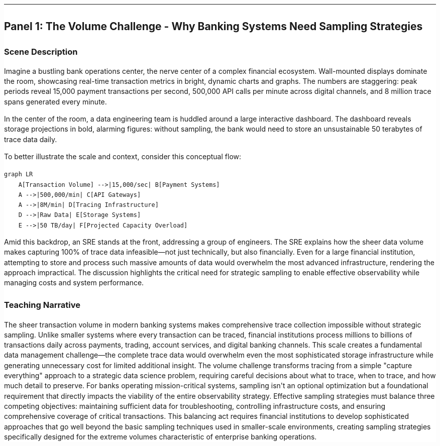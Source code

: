 ______________________________________________________________________

## Panel 1: The Volume Challenge - Why Banking Systems Need Sampling Strategies

### Scene Description

Imagine a bustling bank operations center, the nerve center of a complex financial ecosystem. Wall-mounted displays dominate the room, showcasing real-time transaction metrics in bright, dynamic charts and graphs. The numbers are staggering: peak periods reveal 15,000 payment transactions per second, 500,000 API calls per minute across digital channels, and 8 million trace spans generated every minute.

In the center of the room, a data engineering team is huddled around a large interactive dashboard. The dashboard reveals storage projections in bold, alarming figures: without sampling, the bank would need to store an unsustainable 50 terabytes of trace data daily.

To better illustrate the scale and context, consider this conceptual flow:

```mermaid
graph LR
    A[Transaction Volume] -->|15,000/sec| B[Payment Systems]
    A -->|500,000/min| C[API Gateways]
    A -->|8M/min| D[Tracing Infrastructure]
    D -->|Raw Data| E[Storage Systems]
    E -->|50 TB/day| F[Projected Capacity Overload]
```

Amid this backdrop, an SRE stands at the front, addressing a group of engineers. The SRE explains how the sheer data volume makes capturing 100% of trace data infeasible—not just technically, but also financially. Even for a large financial institution, attempting to store and process such massive amounts of data would overwhelm the most advanced infrastructure, rendering the approach impractical. The discussion highlights the critical need for strategic sampling to enable effective observability while managing costs and system performance.

### Teaching Narrative

The sheer transaction volume in modern banking systems makes comprehensive trace collection impossible without strategic sampling. Unlike smaller systems where every transaction can be traced, financial institutions process millions to billions of transactions daily across payments, trading, account services, and digital banking channels. This scale creates a fundamental data management challenge—the complete trace data would overwhelm even the most sophisticated storage infrastructure while generating unnecessary cost for limited additional insight. The volume challenge transforms tracing from a simple "capture everything" approach to a strategic data science problem, requiring careful decisions about what to trace, when to trace, and how much detail to preserve. For banks operating mission-critical systems, sampling isn't an optional optimization but a foundational requirement that directly impacts the viability of the entire observability strategy. Effective sampling strategies must balance three competing objectives: maintaining sufficient data for troubleshooting, controlling infrastructure costs, and ensuring comprehensive coverage of critical transactions. This balancing act requires financial institutions to develop sophisticated approaches that go well beyond the basic sampling techniques used in smaller-scale environments, creating sampling strategies specifically designed for the extreme volumes characteristic of enterprise banking operations.
